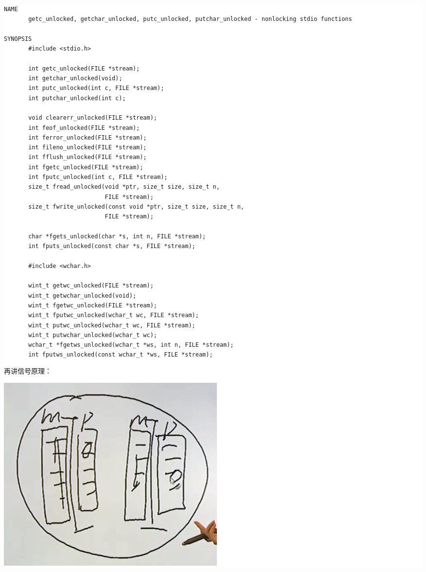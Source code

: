     NAME
           getc_unlocked, getchar_unlocked, putc_unlocked, putchar_unlocked - nonlocking stdio functions
    
    SYNOPSIS
           #include <stdio.h>
    
           int getc_unlocked(FILE *stream);
           int getchar_unlocked(void);
           int putc_unlocked(int c, FILE *stream);
           int putchar_unlocked(int c);
    
           void clearerr_unlocked(FILE *stream);
           int feof_unlocked(FILE *stream);
           int ferror_unlocked(FILE *stream);
           int fileno_unlocked(FILE *stream);
           int fflush_unlocked(FILE *stream);
           int fgetc_unlocked(FILE *stream);
           int fputc_unlocked(int c, FILE *stream);
           size_t fread_unlocked(void *ptr, size_t size, size_t n,
                                 FILE *stream);
           size_t fwrite_unlocked(const void *ptr, size_t size, size_t n,
                                 FILE *stream);
    
           char *fgets_unlocked(char *s, int n, FILE *stream);
           int fputs_unlocked(const char *s, FILE *stream);
    
           #include <wchar.h>
    
           wint_t getwc_unlocked(FILE *stream);
           wint_t getwchar_unlocked(void);
           wint_t fgetwc_unlocked(FILE *stream);
           wint_t fputwc_unlocked(wchar_t wc, FILE *stream);
           wint_t putwc_unlocked(wchar_t wc, FILE *stream);
           wint_t putwchar_unlocked(wchar_t wc);
           wchar_t *fgetws_unlocked(wchar_t *ws, int n, FILE *stream);
           int fputws_unlocked(const wchar_t *ws, FILE *stream);

再讲信号原理：

![Image](./img/image_2022-05-02-21-07-03.png)
